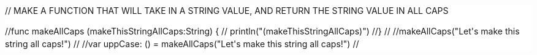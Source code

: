 














































// MAKE A FUNCTION THAT WILL TAKE IN A STRING VALUE, AND RETURN THE STRING VALUE IN ALL CAPS

//func makeAllCaps (makeThisStringAllCaps:String) {
//    println("\(makeThisStringAllCaps)")
//}
//
//makeAllCaps("Let's make this string all caps!")
//
//var uppCase: () = makeAllCaps("Let's make this string all caps!")
//








